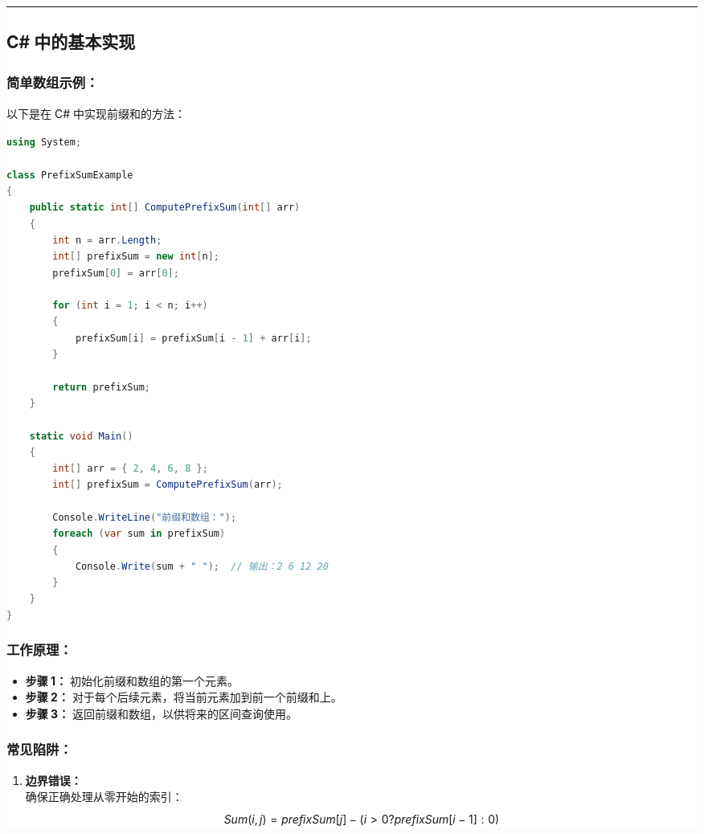 * * *

## C# 中的基本实现

### **简单数组示例：**

以下是在 C# 中实现前缀和的方法：

``` csharp
using System;

class PrefixSumExample
{
    public static int[] ComputePrefixSum(int[] arr)
    {
        int n = arr.Length;
        int[] prefixSum = new int[n];
        prefixSum[0] = arr[0];

        for (int i = 1; i < n; i++)
        {
            prefixSum[i] = prefixSum[i - 1] + arr[i];
        }

        return prefixSum;
    }

    static void Main()
    {
        int[] arr = { 2, 4, 6, 8 };
        int[] prefixSum = ComputePrefixSum(arr);

        Console.WriteLine("前缀和数组：");
        foreach (var sum in prefixSum)
        {
            Console.Write(sum + " ");  // 输出：2 6 12 20
        }
    }
}
```

### **工作原理：**

- **步骤 1：** 初始化前缀和数组的第一个元素。
- **步骤 2：** 对于每个后续元素，将当前元素加到前一个前缀和上。
- **步骤 3：** 返回前缀和数组，以供将来的区间查询使用。

### **常见陷阱：**

1. **边界错误：**  
    确保正确处理从零开始的索引：
    $$
        Sum(i,j)=prefixSum[j]−(i>0 ? prefixSum[i−1] : 0)
    $$
